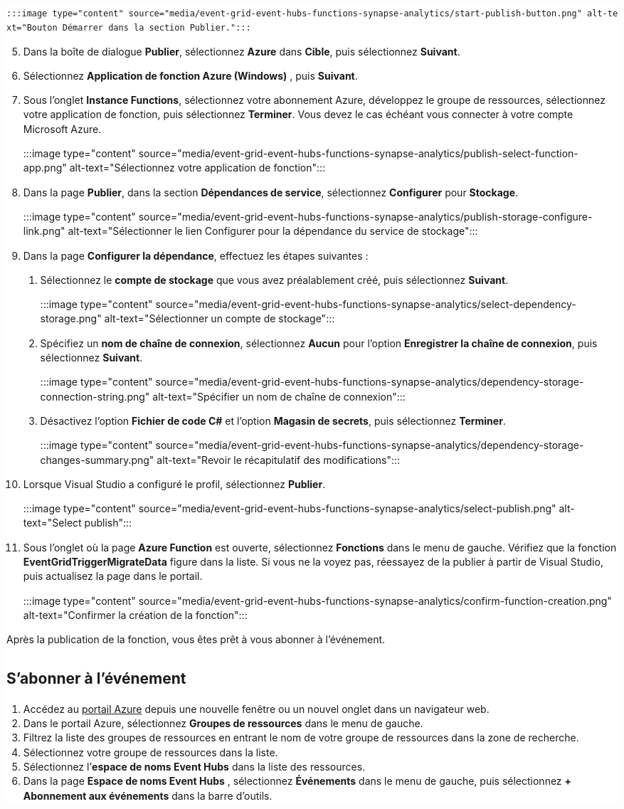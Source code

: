    :::image type="content" source="media/event-grid-event-hubs-functions-synapse-analytics/start-publish-button.png" alt-text="Bouton Démarrer dans la section Publier.":::
5. Dans la boîte de dialogue **Publier**, sélectionnez **Azure** dans **Cible**, puis sélectionnez **Suivant**. 
6. Sélectionnez **Application de fonction Azure (Windows)** , puis **Suivant**.
7. Sous l’onglet **Instance Functions**, sélectionnez votre abonnement Azure, développez le groupe de ressources, sélectionnez votre application de fonction, puis sélectionnez **Terminer**. Vous devez le cas échéant vous connecter à votre compte Microsoft Azure. 

    :::image type="content" source="media/event-grid-event-hubs-functions-synapse-analytics/publish-select-function-app.png" alt-text="Sélectionnez votre application de fonction":::
8. Dans la page **Publier**, dans la section **Dépendances de service**, sélectionnez **Configurer** pour **Stockage**. 

    :::image type="content" source="media/event-grid-event-hubs-functions-synapse-analytics/publish-storage-configure-link.png" alt-text="Sélectionner le lien Configurer pour la dépendance du service de stockage":::
1. Dans la page **Configurer la dépendance**, effectuez les étapes suivantes : 
    1. Sélectionnez le **compte de stockage** que vous avez préalablement créé, puis sélectionnez **Suivant**. 

        :::image type="content" source="media/event-grid-event-hubs-functions-synapse-analytics/select-dependency-storage.png" alt-text="Sélectionner un compte de stockage":::
    10. Spécifiez un **nom de chaîne de connexion**, sélectionnez **Aucun** pour l’option **Enregistrer la chaîne de connexion**, puis sélectionnez **Suivant**. 
    
        :::image type="content" source="media/event-grid-event-hubs-functions-synapse-analytics/dependency-storage-connection-string.png" alt-text="Spécifier un nom de chaîne de connexion":::      
    1. Désactivez l’option **Fichier de code C#** et l’option **Magasin de secrets**, puis sélectionnez **Terminer**.  
    
        :::image type="content" source="media/event-grid-event-hubs-functions-synapse-analytics/dependency-storage-changes-summary.png" alt-text="Revoir le récapitulatif des modifications":::
1. Lorsque Visual Studio a configuré le profil, sélectionnez **Publier**.

    :::image type="content" source="media/event-grid-event-hubs-functions-synapse-analytics/select-publish.png" alt-text="Select publish":::
2. Sous l’onglet où la page **Azure Function** est ouverte, sélectionnez **Fonctions** dans le menu de gauche. Vérifiez que la fonction **EventGridTriggerMigrateData** figure dans la liste. Si vous ne la voyez pas, réessayez de la publier à partir de Visual Studio, puis actualisez la page dans le portail. 

    :::image type="content" source="media/event-grid-event-hubs-functions-synapse-analytics/confirm-function-creation.png" alt-text="Confirmer la création de la fonction":::    

Après la publication de la fonction, vous êtes prêt à vous abonner à l’événement.

## <a name="subscribe-to-the-event"></a>S’abonner à l’événement

1. Accédez au [portail Azure](https://portal.azure.com) depuis une nouvelle fenêtre ou un nouvel onglet dans un navigateur web.
2. Dans le portail Azure, sélectionnez **Groupes de ressources** dans le menu de gauche. 
3. Filtrez la liste des groupes de ressources en entrant le nom de votre groupe de ressources dans la zone de recherche. 
4. Sélectionnez votre groupe de ressources dans la liste.
1. Sélectionnez l’**espace de noms Event Hubs** dans la liste des ressources.
1. Dans la page **Espace de noms Event Hubs** , sélectionnez **Événements** dans le menu de gauche, puis sélectionnez **+ Abonnement aux événements** dans la barre d’outils. 
